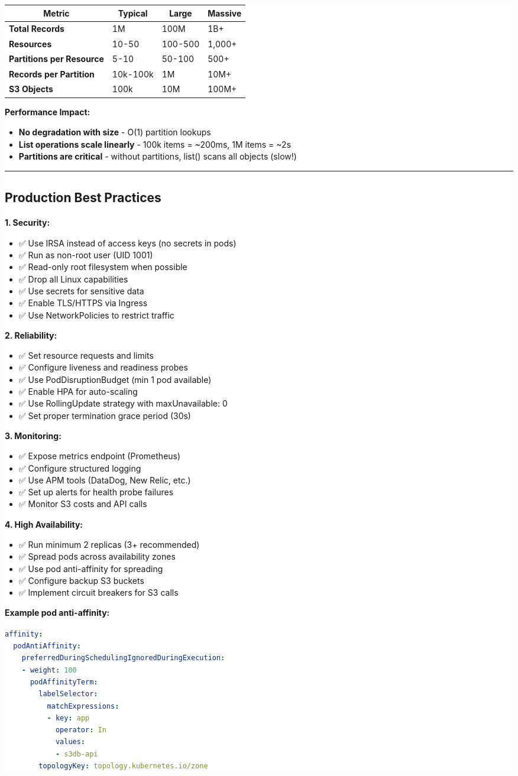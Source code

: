 | Metric | Typical | Large | Massive |
|--------|---------|-------|---------|
| **Total Records** | 1M | 100M | 1B+ |
| **Resources** | 10-50 | 100-500 | 1,000+ |
| **Partitions per Resource** | 5-10 | 50-100 | 500+ |
| **Records per Partition** | 10k-100k | 1M | 10M+ |
| **S3 Objects** | 100k | 10M | 100M+ |

**Performance Impact:**
- **No degradation with size** - O(1) partition lookups
- **List operations scale linearly** - 100k items = ~200ms, 1M items = ~2s
- **Partitions are critical** - without partitions, list() scans all objects (slow!)

---

## Production Best Practices

**1. Security:**
- ✅ Use IRSA instead of access keys (no secrets in pods)
- ✅ Run as non-root user (UID 1001)
- ✅ Read-only root filesystem when possible
- ✅ Drop all Linux capabilities
- ✅ Use secrets for sensitive data
- ✅ Enable TLS/HTTPS via Ingress
- ✅ Use NetworkPolicies to restrict traffic

**2. Reliability:**
- ✅ Set resource requests and limits
- ✅ Configure liveness and readiness probes
- ✅ Use PodDisruptionBudget (min 1 pod available)
- ✅ Enable HPA for auto-scaling
- ✅ Use RollingUpdate strategy with maxUnavailable: 0
- ✅ Set proper termination grace period (30s)

**3. Monitoring:**
- ✅ Expose metrics endpoint (Prometheus)
- ✅ Configure structured logging
- ✅ Use APM tools (DataDog, New Relic, etc.)
- ✅ Set up alerts for health probe failures
- ✅ Monitor S3 costs and API calls

**4. High Availability:**
- ✅ Run minimum 2 replicas (3+ recommended)
- ✅ Spread pods across availability zones
- ✅ Use pod anti-affinity for spreading
- ✅ Configure backup S3 buckets
- ✅ Implement circuit breakers for S3 calls

**Example pod anti-affinity:**
```yaml
affinity:
  podAntiAffinity:
    preferredDuringSchedulingIgnoredDuringExecution:
    - weight: 100
      podAffinityTerm:
        labelSelector:
          matchExpressions:
          - key: app
            operator: In
            values:
            - s3db-api
        topologyKey: topology.kubernetes.io/zone
```